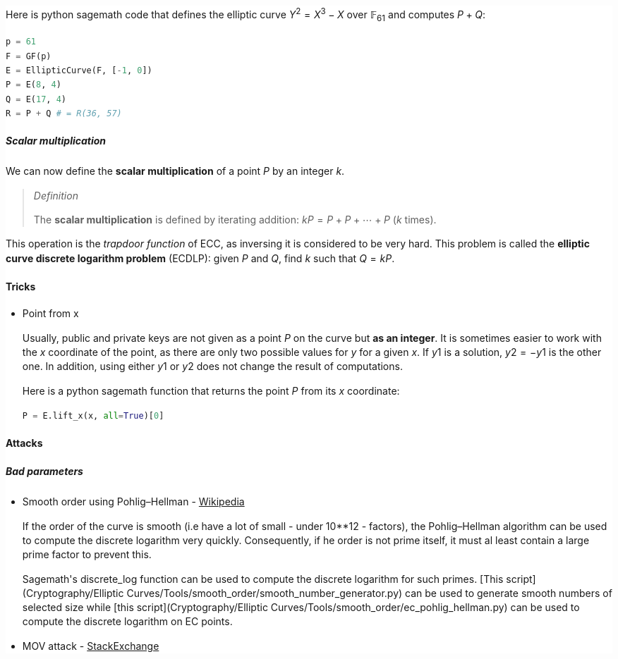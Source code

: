 
Here is python sagemath code that defines the elliptic curve $Y^2 = X^3 − X$ over $\mathbb{F}_{61}$ and computes $P + Q$:

```python
p = 61
F = GF(p)
E = EllipticCurve(F, [-1, 0])
P = E(8, 4)
Q = E(17, 4)
R = P + Q # = R(36, 57)
```

##### Scalar multiplication

We can now define the **scalar multiplication** of a point $P$ by an integer $k$.

> *Definition*
>
>The **scalar multiplication** is defined by iterating addition: $kP = P + P + \cdots + P$ ($k$ times).

This operation is the *trapdoor function* of ECC, as inversing it is considered to be very hard. This problem is called the **elliptic curve discrete logarithm problem** (ECDLP): given $P$ and $Q$, find $k$ such that $Q = kP$.

#### Tricks

* Point from x

    Usually, public and private keys are not given as a point $P$ on the curve but **as an integer**. It is sometimes easier to work with the $x$ coordinate of the point, as there are only two possible values for $y$ for a given $x$. If $y1$ is a solution, $y2 = -y1$ is the other one. In addition, using either $y1$ or $y2$ does not change the result of computations.

    Here is a python sagemath function that returns the point $P$ from its $x$ coordinate:
    ```python
    P = E.lift_x(x, all=True)[0]
    ```

#### Attacks

##### Bad parameters

* Smooth order using Pohlig–Hellman - [Wikipedia](https://en.wikipedia.org/wiki/Pohlig%E2%80%93Hellman_algorithm)

    If the order of the curve is smooth (i.e have a lot of small - under 10**12 - factors), the Pohlig–Hellman algorithm can be used to compute the discrete logarithm very quickly. Consequently, if he order is not prime itself, it must al least contain a large prime factor to prevent this.

    Sagemath's discrete_log function can be used to compute the discrete logarithm for such primes. [This script](Cryptography/Elliptic Curves/Tools/smooth_order/smooth_number_generator.py) can be used to generate smooth numbers of selected size while [this script](Cryptography/Elliptic Curves/Tools/smooth_order/ec_pohlig_hellman.py) can be used to compute the discrete logarithm on EC points.

* MOV attack - [StackExchange](https://crypto.stackexchange.com/questions/1871/how-does-the-mov-attack-work)
